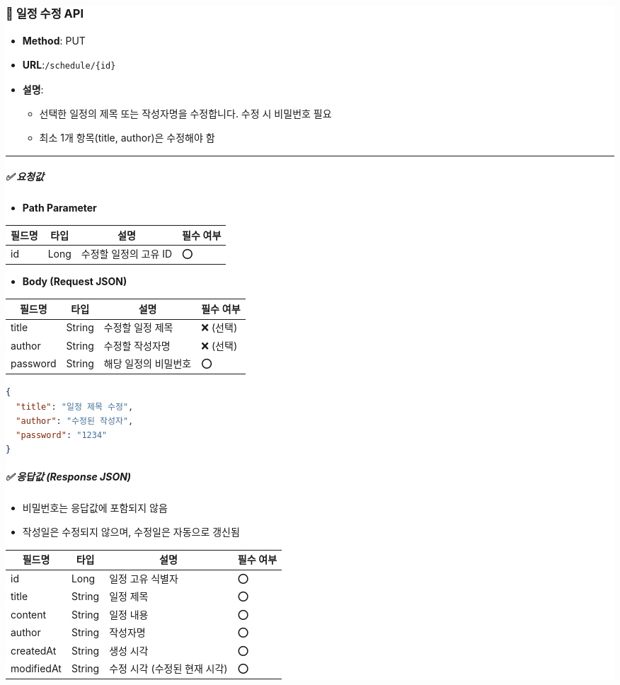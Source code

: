 ### 📌 **일정 수정 API**

- **Method**: PUT

- **URL**:`/schedule/{id}`

- **설명**:

    - 선택한 일정의 제목 또는 작성자명을 수정합니다. 수정 시 비밀번호 필요

    - 최소 1개 항목(title, author)은 수정해야 함

---

##### ✅ **요청값**

- **Path Parameter**


| **필드명** | **타입** | **설명** | **필수 여부** |
| --- | --- | --- | --- |
| id | Long | 수정할 일정의 고유 ID | ⭕️ |

- **Body (Request JSON)**


| **필드명** | **타입** | **설명** | **필수 여부** |
| --- | --- | --- | --- |
| title | String | 수정할 일정 제목 | ❌ (선택) |
| author | String | 수정할 작성자명 | ❌ (선택) |
| password | String | 해당 일정의 비밀번호 | ⭕️ |

``` json
{
  "title": "일정 제목 수정",
  "author": "수정된 작성자",
  "password": "1234"
}

 ```

##### ✅ **응답값 (Response JSON)**

- 비밀번호는 응답값에 포함되지 않음

- 작성일은 수정되지 않으며, 수정일은 자동으로 갱신됨


| **필드명** | **타입** | **설명** | **필수 여부** |
| --- | --- | --- | --- |
| id | Long | 일정 고유 식별자 | ⭕️ |
| title | String | 일정 제목 | ⭕️ |
| content | String | 일정 내용 | ⭕️ |
| author | String | 작성자명 | ⭕️ |
| createdAt | String | 생성 시각 | ⭕️ |
| modifiedAt | String | 수정 시각 (수정된 현재 시각) | ⭕️ |
